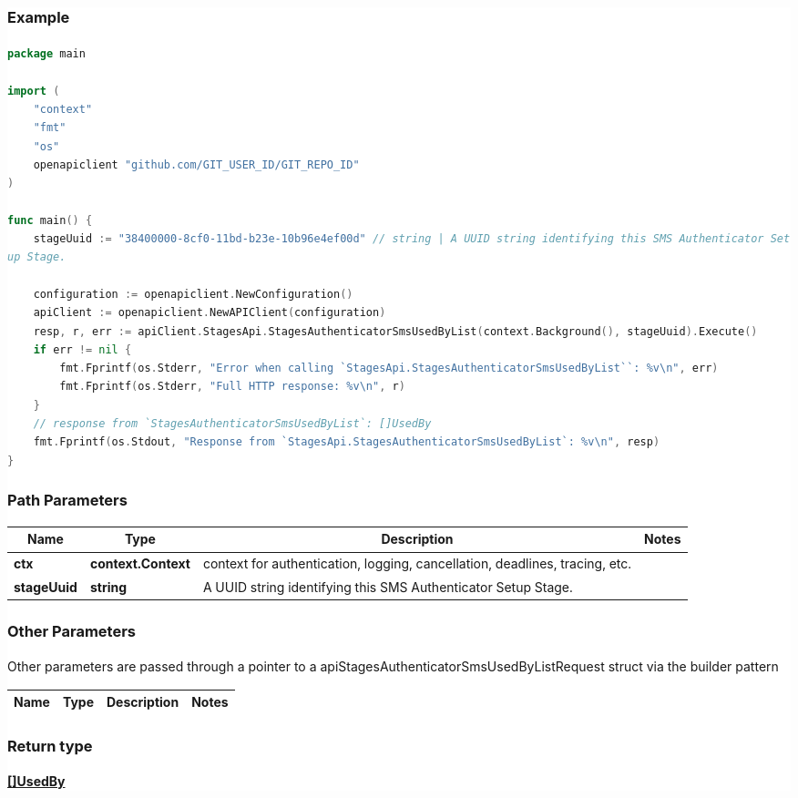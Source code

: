 ### Example

```go
package main

import (
    "context"
    "fmt"
    "os"
    openapiclient "github.com/GIT_USER_ID/GIT_REPO_ID"
)

func main() {
    stageUuid := "38400000-8cf0-11bd-b23e-10b96e4ef00d" // string | A UUID string identifying this SMS Authenticator Setup Stage.

    configuration := openapiclient.NewConfiguration()
    apiClient := openapiclient.NewAPIClient(configuration)
    resp, r, err := apiClient.StagesApi.StagesAuthenticatorSmsUsedByList(context.Background(), stageUuid).Execute()
    if err != nil {
        fmt.Fprintf(os.Stderr, "Error when calling `StagesApi.StagesAuthenticatorSmsUsedByList``: %v\n", err)
        fmt.Fprintf(os.Stderr, "Full HTTP response: %v\n", r)
    }
    // response from `StagesAuthenticatorSmsUsedByList`: []UsedBy
    fmt.Fprintf(os.Stdout, "Response from `StagesApi.StagesAuthenticatorSmsUsedByList`: %v\n", resp)
}
```

### Path Parameters


Name | Type | Description  | Notes
------------- | ------------- | ------------- | -------------
**ctx** | **context.Context** | context for authentication, logging, cancellation, deadlines, tracing, etc.
**stageUuid** | **string** | A UUID string identifying this SMS Authenticator Setup Stage. | 

### Other Parameters

Other parameters are passed through a pointer to a apiStagesAuthenticatorSmsUsedByListRequest struct via the builder pattern


Name | Type | Description  | Notes
------------- | ------------- | ------------- | -------------


### Return type

[**[]UsedBy**](UsedBy.md)

